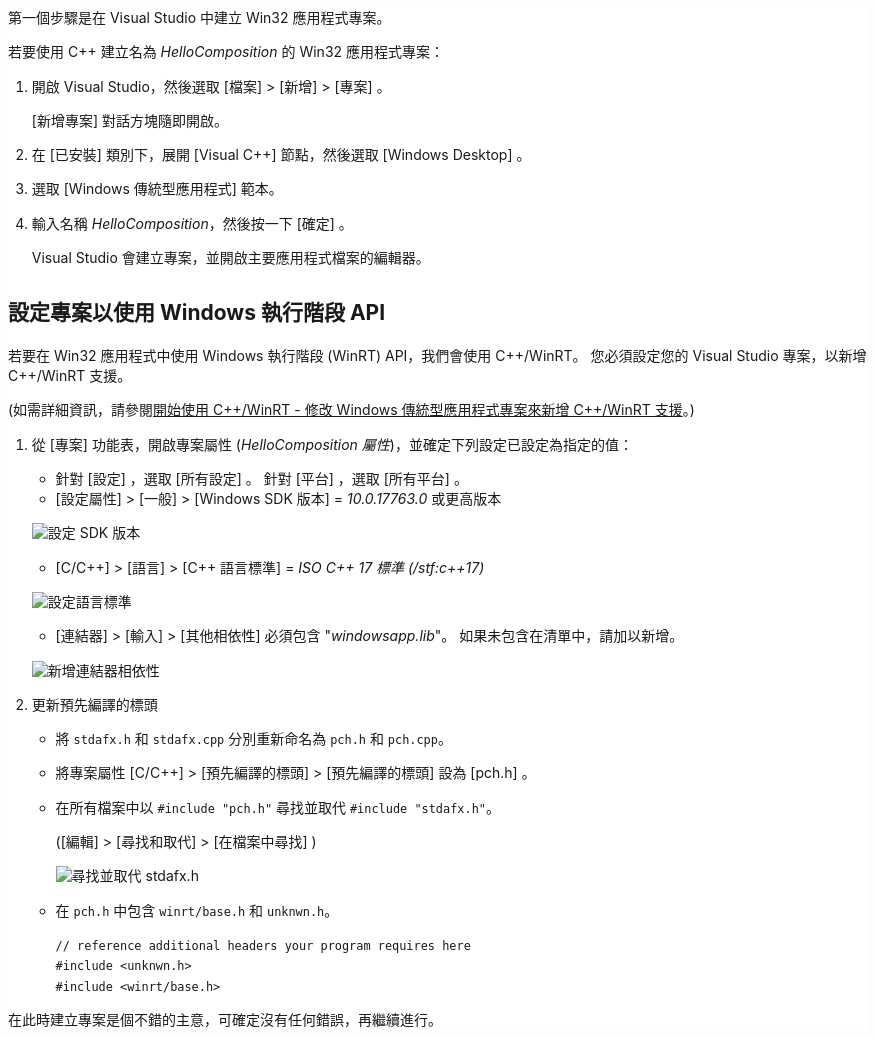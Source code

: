 第一個步驟是在 Visual Studio 中建立 Win32 應用程式專案。

若要使用 C++ 建立名為 _HelloComposition_ 的 Win32 應用程式專案：

1. 開啟 Visual Studio，然後選取 [檔案]   > [新增]   > [專案]  。

    [新增專案]  對話方塊隨即開啟。
1. 在 [已安裝]  類別下，展開 [Visual C++]  節點，然後選取 [Windows Desktop]  。
1. 選取 [Windows 傳統型應用程式]  範本。
1. 輸入名稱 _HelloComposition_，然後按一下 [確定]  。

    Visual Studio 會建立專案，並開啟主要應用程式檔案的編輯器。

## <a name="configure-the-project-to-use-windows-runtime-apis"></a>設定專案以使用 Windows 執行階段 API

若要在 Win32 應用程式中使用 Windows 執行階段 (WinRT) API，我們會使用 C++/WinRT。 您必須設定您的 Visual Studio 專案，以新增 C++/WinRT 支援。

(如需詳細資訊，請參閱[開始使用 C++/WinRT - 修改 Windows 傳統型應用程式專案來新增 C++/WinRT 支援](/windows/uwp/cpp-and-winrt-apis/get-started.md#modify-a-windows-desktop-application-project-to-add-cwinrt-support)。)

1. 從 [專案]  功能表，開啟專案屬性 (_HelloComposition 屬性_)，並確定下列設定已設定為指定的值：

    - 針對 [設定]  ，選取 [所有設定]  。 針對 [平台]  ，選取 [所有平台]  。
    - [設定屬性]   > [一般]   > [Windows SDK 版本]   = _10.0.17763.0_ 或更高版本

    ![設定 SDK 版本](images/visual-layer-interop/sdk-version.png)

    - [C/C++]   > [語言]   > [C++ 語言標準]   = _ISO C++ 17 標準 (/stf:c++17)_

    ![設定語言標準](images/visual-layer-interop/language-standard.png)

    - [連結器]   > [輸入]   > [其他相依性]  必須包含 "_windowsapp.lib_"。 如果未包含在清單中，請加以新增。

    ![新增連結器相依性](images/visual-layer-interop/linker-dependencies.png)

1. 更新預先編譯的標頭

    - 將 `stdafx.h` 和 `stdafx.cpp` 分別重新命名為 `pch.h` 和 `pch.cpp`。
    - 將專案屬性 [C/C++]   > [預先編譯的標頭]   > [預先編譯的標頭]  設為 [pch.h]  。
    - 在所有檔案中以 `#include "pch.h"` 尋找並取代 `#include "stdafx.h"`。

        ([編輯]   > [尋找和取代]   > [在檔案中尋找]  )

        ![尋找並取代 stdafx.h](images/visual-layer-interop/replace-stdafx.png)

    - 在 `pch.h` 中包含 `winrt/base.h` 和 `unknwn.h`。

        ```cppwinrt
        // reference additional headers your program requires here
        #include <unknwn.h>
        #include <winrt/base.h>
        ```

在此時建立專案是個不錯的主意，可確定沒有任何錯誤，再繼續進行。
